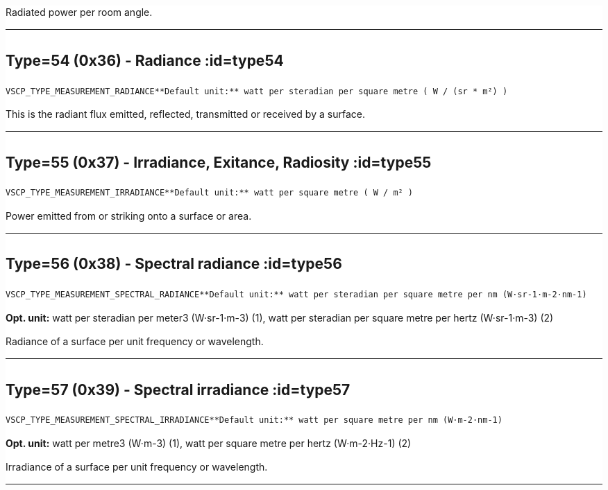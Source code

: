Radiated power per room angle. 

 


----


## Type=54 (0x36) - Radiance :id=type54
    VSCP_TYPE_MEASUREMENT_RADIANCE**Default unit:** watt per steradian per square metre ( W / (sr * m²) )

This is the radiant flux emitted, reflected, transmitted or received by a surface.

  



----


## Type=55 (0x37) - Irradiance, Exitance, Radiosity :id=type55
    VSCP_TYPE_MEASUREMENT_IRRADIANCE**Default unit:** watt per square metre ( W / m² )

Power emitted from or striking onto a surface or area. 

 



----


## Type=56 (0x38) - Spectral radiance :id=type56
    VSCP_TYPE_MEASUREMENT_SPECTRAL_RADIANCE**Default unit:** watt per steradian per square metre per nm (W·sr-1·m-2·nm-1)    
**Opt. unit:** watt per steradian per meter3 (W·sr-1·m-3) (1), watt per steradian per square metre per hertz (W·sr-1·m-3) (2)

Radiance of a surface per unit frequency or wavelength.

                        



----


## Type=57 (0x39) - Spectral irradiance :id=type57
    VSCP_TYPE_MEASUREMENT_SPECTRAL_IRRADIANCE**Default unit:** watt per square metre per nm (W·m-2·nm-1)   
**Opt. unit:** watt per metre3 (W·m-3) (1), watt per square metre per hertz (W·m-2·Hz-1) (2)

Irradiance of a surface per unit frequency or wavelength.

 



----
